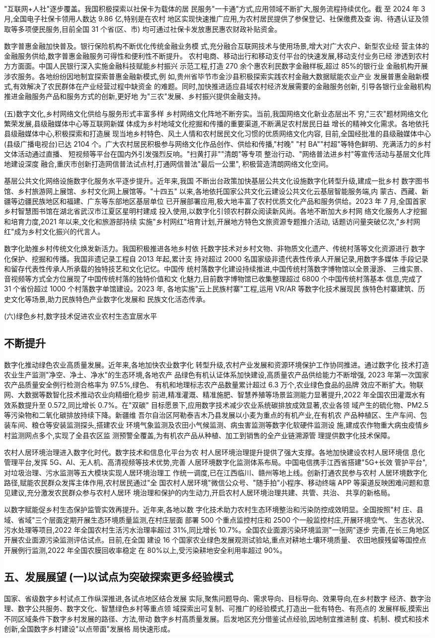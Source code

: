 "互联网+人社"逐步覆盖。我国积极探索以社保卡为载体的居 民服务"一卡通"方式,应用领域不断扩大,服务流程持续优化。截 至 2024 年 3 月,全国电子社保卡领用人数达 9.86 亿,特别是在农村 地区实现快速推广应用,为农村居民提供了参保登记、社保缴费及查 询、待遇认证及领取等多项便民服务,目前全国 31 个省(区、市)
均可通过社保卡发放惠民惠农财政补贴资金。

数字普惠金融加快普及。银行保险机构不断优化传统金融业务模 式,充分融合互联网技术与使用场景,增大对广大农户、新型农业经 营主体的金融服务供给,数字普惠金融服务可得性和便利性不断提升。 农村电商、移动出行和移动支付平台的快速发展,移动支付业务已经 渗透到农村方方面面。中国人民银行深入实施金融科技赋能乡村振兴 示范工程,打造 270 余个惠农利民数字金融样板,超过 85%的银行业 金融机构开展涉农服务。各地纷纷因地制宜探索普惠金融新模式,例 如,贵州省毕节市金沙县积极探索实践农村金融大数据赋能农业产业 发展普惠金融新模式,有效解决了农民群体在产业经营过程中缺资金 的难题。同时,加快推进适应县域农村经济发展需要的金融服务创新, 引导各银行业金融机构推进金融服务产品和服务方式的创新,更好地 为"三农"发展、乡村振兴提供金融支持。 

(五)数字文化,乡村网络文化供给与服务形式丰富多样 乡村网络文化阵地不断夯实。当前,我国网络文化新业态层出不 穷,"三农"题材网络文化繁荣发展,县级融媒体中心等互联网新媒 体成为乡村地域文化挖掘和传播的重要渠道,不断满足农村居民日益 增长的精神文化需求。各地依托县级融媒体中心,积极探索和打造展 现当地乡村特色、风土人情和农村居民文化习惯的优质网络文化内容, 目前,全国经批准的县级融媒体中心(县级广播电视台)已达 2104 个。广大农村居民积极参与网络文化作品创作、供给和传播,"村晚"
"村 BA""村超"等特色鲜明、充满活力的乡村文体活动通过直播、
短视频等平台在国内外引发强烈反响。"扫黄打非""清朗"等专项 整治行动、"网络普法进乡村"等宣传活动与基层文化阵地建设深度 融合,重庆市创新打造网信普法试点村,打通网信普法"最后一公里",
积极营造清朗网络文化空间。

基层公共文化网络设施数字化服务水平逐步提升。近年来,我国 不断出台政策加快基层公共文化设施数字化转型升级,建成一批乡村 数字图书馆、乡村旅游网上展馆、乡村文化网上展馆等。"十四五" 以来,各地依托国家公共文化云建设公共文化云基层智能服务端,内 蒙古、西藏、新疆等边疆民族地区和福建、广东等东部地区基层单位 已开展部署应用,极大地丰富了农村优质文化产品和服务供给。2023 年 7 月,全国首家乡村智慧图书馆在湖北省武汉市江夏区星明村建成 投入使用,以数字化引领农村群众阅读新风尚。各地不断加大乡村网 络文化服务人才挖掘和培育力度,2021 年以来,文化和旅游部持续 实施"乡村网红"培育计划,开展地方特色文旅资源专题推介活动, 话题访问量突破亿次,"乡村网红"成为乡村文化振兴的代言人。

数字化助推乡村传统文化焕发新活力。我国积极推进各地乡村依 托数字技术对乡村文物、非物质文化遗产、传统村落等文化资源进行 数字化保护、挖掘和传播。我国非遗记录工程自 2013 年起,累计支 持对超过 2000 名国家级非遗代表性传承人开展记录,用数字多媒体 手段记录和留存代表性传承人所承载的独特技艺和文化记忆。中国传 统村落数字化建设持续推进,中国传统村落数字博物馆以全景漫游、 三维实景、音视频等方式全方位展现了中国传统村落的独特价值和文 化魅力,目前数字博物馆已收集整理超过 6800 个中国传统村落基本 信息,完成了 31 个省份超过 1000 个村落数字单馆建设。2023 年, 各地实施"云上民族村寨"工程,运用 VR/AR 等数字化技术展现民 族特色村寨建筑、历史文化等场景,助力民族特色产业数字化发展和 民族文化活态传承。

(六)绿色乡村,数字技术促进农业农村生态宜居水平

## 不断提升

数字化推动绿色农业高质量发展。近年来,各地加快农业数字化 转型升级,农村产业发展和资源环境保护工作协同推进。通过数字化 技术打造农业生产监测"净空、净土、净水"的生态环境,各地农产 品绿色有机认证体系加快建设,高质量农产品供给能力不断增强, 2023 年第一次国家农产品质量安全例行检测合格率为 97.5%,绿色、
有机和地理标志农产品数量累计超过 6.3 万个,农业绿色食品的品牌 效应不断扩大。物联网、大数据等数智化技术推动农业向精细化稳步 前进,精准灌溉、精准施肥、智慧养殖等场景监测能力显著提升,2022 年全国农田灌溉水有效系数提升至 0.572,同比增长 0.7%。在"双碳" 目标愿景下,应用数字技术减少农业系统碳排放成效显著,农业各领 域产生的硫化物、PM2.5 等污染物和二氧化碳排放持续下降。新疆维 吾尔自治区阿勒泰吉木乃县发展以小麦为重点的有机产业,在有机农 产品种植区、生产车间、包装车间、粮仓等安装监测探头,搭建农业 环境气象监测及农田小气候监测、病虫害监测等数字化软硬件监测设 施,建成农作物重大病虫疫情乡村监测网点多个,实现了全县农区监 测预警全覆盖,为有机农产品从种植、加工到销售的全产业链溯源管 理提供数字化技术保障。

农村人居环境治理进入数字化时代。数字技术和信息化平台为农 村人居环境治理提升提供了强大支撑。各地加快建设农村人居环境信 息化管理平台,发挥 5G、AI、无人机、高清视频等技术优势,完善 人居环境数字化监测体系布局。中国电信携手江西省搭建"5G+长效 管护平台",对垃圾治理、污水监测等五大模块实现人居环境治理工 作统一调度,已在江西临川、赣州等地上线。创新打通农民参与农村 人居环境数字化路径,赋能农民群众发挥主体作用,农村居民通过"全 国农村人居环境"微信公众号、"随手拍"小程序、移动终端 APP
等渠道反映困难问题和意见建议,充分激发农民群众参与农村人居环 境治理和保护的内生动力,开启农村人居环境治理共建、共管、共治、
共享的新格局。

以数字赋能促乡村生态保护监管实效再提升。近年来,各地以数 字化技术助力农村生态环境整治和污染防控成效明显。全国按照"村 庄、县域、省域"三个层面定期开展生态环境质量监测,在村庄层面 部署 500 个重点监控村庄和 2500 个一般监控村庄,开展环境空气、
生态状况、污水处理等项目,2022 年全国农村生活污水治理率超过 31%,同比增长 10.7%。全国农业面源污染环境监测"一张网"逐步 完善,在长三角地区开展农业面源污染监测评估试点。目前,在全国 建设 16 个国家农业绿色发展观测试验站,重点对耕地土壤环境质量、
农田地膜残留等国控点开展例行监测,2022 年全国农膜回收率稳定 在 80%以上,受污染耕地安全利用率超过 90%。 

## 五、发展展望 (一)以试点为突破探索更多经验模式

国家、省级数字乡村试点工作纵深推进,各试点地区结合发展 实际,聚焦问题导向、需求导向、目标导向、效果导向,在乡村数字 经济、数字治理、数字公共服务、数字文化、智慧绿色乡村等重点领 域探索出可复制、可推广的经验模式,打造出一批有特色、有亮点的 发展样板,摸索出不同区域条件下数字乡村发展的路径、方法,带动 数字乡村高质量发展。后发地区充分借鉴试点经验,因地制宜推进制 度、机制、模式和技术创新,全国数字乡村建设"以点带面"发展格 局快速形成。
